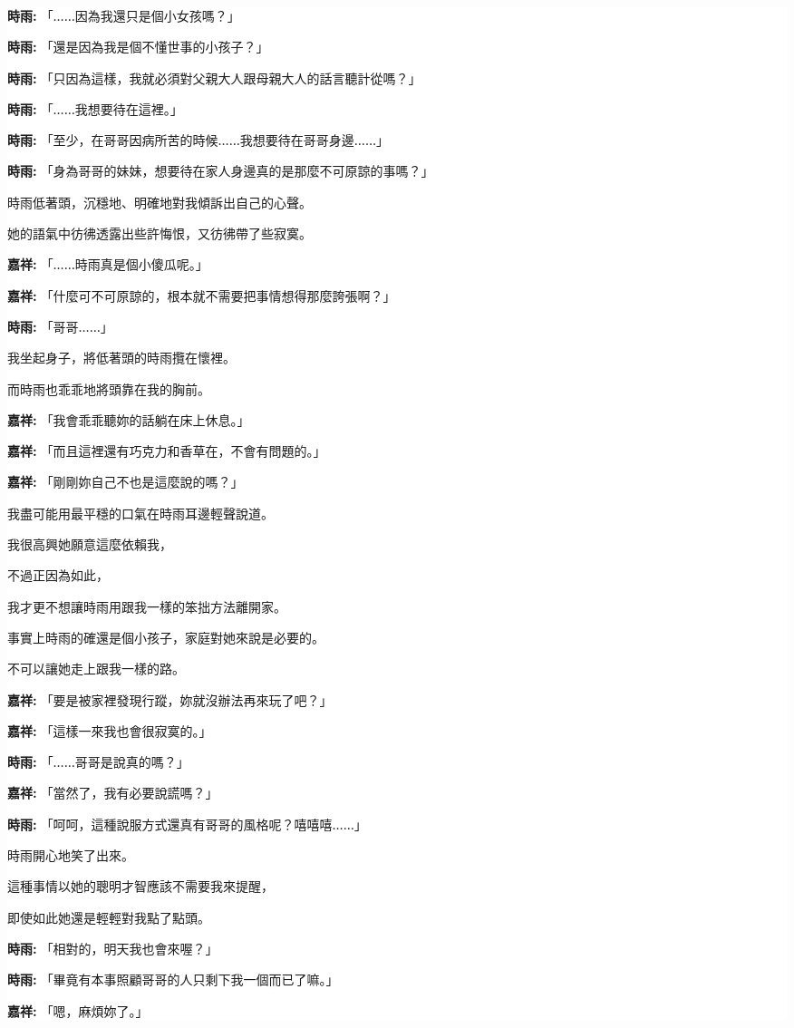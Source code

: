 **時雨:** 「……因為我還只是個小女孩嗎？」

**時雨:** 「還是因為我是個不懂世事的小孩子？」

**時雨:** 「只因為這樣，我就必須對父親大人跟母親大人的話言聽計從嗎？」

**時雨:** 「……我想要待在這裡。」

**時雨:** 「至少，在哥哥因病所苦的時候……我想要待在哥哥身邊……」

**時雨:** 「身為哥哥的妹妹，想要待在家人身邊真的是那麼不可原諒的事嗎？」

時雨低著頭，沉穩地、明確地對我傾訴出自己的心聲。

她的語氣中彷彿透露出些許悔恨，又彷彿帶了些寂寞。

**嘉祥:** 「……時雨真是個小傻瓜呢。」

**嘉祥:** 「什麼可不可原諒的，根本就不需要把事情想得那麼誇張啊？」

**時雨:** 「哥哥……」

我坐起身子，將低著頭的時雨攬在懷裡。

而時雨也乖乖地將頭靠在我的胸前。

**嘉祥:** 「我會乖乖聽妳的話躺在床上休息。」

**嘉祥:** 「而且這裡還有巧克力和香草在，不會有問題的。」

**嘉祥:** 「剛剛妳自己不也是這麼說的嗎？」

我盡可能用最平穩的口氣在時雨耳邊輕聲說道。

我很高興她願意這麼依賴我，

不過正因為如此，

我才更不想讓時雨用跟我一樣的笨拙方法離開家。

事實上時雨的確還是個小孩子，家庭對她來說是必要的。

不可以讓她走上跟我一樣的路。

**嘉祥:** 「要是被家裡發現行蹤，妳就沒辦法再來玩了吧？」

**嘉祥:** 「這樣一來我也會很寂寞的。」

**時雨:** 「……哥哥是說真的嗎？」

**嘉祥:** 「當然了，我有必要說謊嗎？」

**時雨:** 「呵呵，這種說服方式還真有哥哥的風格呢？嘻嘻嘻……」

時雨開心地笑了出來。

這種事情以她的聰明才智應該不需要我來提醒，

即使如此她還是輕輕對我點了點頭。

**時雨:** 「相對的，明天我也會來喔？」

**時雨:** 「畢竟有本事照顧哥哥的人只剩下我一個而已了嘛。」

**嘉祥:** 「嗯，麻煩妳了。」
